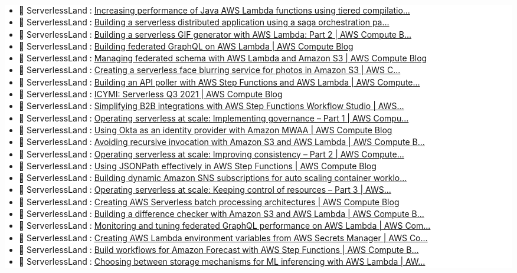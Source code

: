  - 🚀 ServerlessLand : [Increasing performance of Java AWS Lambda functions using tiered compilatio...](https://serverlessland.com/blog/increasing-performance-of-java-aws-lambda-functions-using-tiered-compilation--aws-compute-blog)
 - 🚀 ServerlessLand : [Building a serverless distributed application using a saga orchestration pa...](https://serverlessland.com/blog/building-a-serverless-distributed-application-using-a-saga-orchestration-pattern--aws-compute-blog)
 - 🚀 ServerlessLand : [Building a serverless GIF generator with AWS Lambda: Part 2 | AWS Compute B...](https://serverlessland.com/blog/building-a-serverless-gif-generator-with-aws-lambda-part-2--aws-compute-blog)
 - 🚀 ServerlessLand : [Building federated GraphQL on AWS Lambda | AWS Compute Blog](https://serverlessland.com/blog/building-federated-graphql-on-aws-lambda--aws-compute-blog)
 - 🚀 ServerlessLand : [Managing federated schema with AWS Lambda and Amazon S3 | AWS Compute Blog](https://serverlessland.com/blog/managing-federated-schema-with-aws-lambda-and-amazon-s3--aws-compute-blog)
 - 🚀 ServerlessLand : [Creating a serverless face blurring service for photos in Amazon S3 | AWS C...](https://serverlessland.com/blog/creating-a-serverless-face-blurring-service-for-photos-in-amazon-s3--aws-compute-blog)
 - 🚀 ServerlessLand : [Building an API poller with AWS Step Functions and AWS Lambda | AWS Compute...](https://serverlessland.com/blog/building-an-api-poller-with-aws-step-functions-and-aws-lambda--aws-compute-blog)
 - 🚀 ServerlessLand : [ICYMI: Serverless Q3 2021 | AWS Compute Blog](https://serverlessland.com/blog/icymi-serverless-q3-2021--aws-compute-blog)
 - 🚀 ServerlessLand : [Simplifying B2B integrations with AWS Step Functions Workflow Studio | AWS...](https://serverlessland.com/blog/simplifying-b2b-integrations-with-aws-step-functions-workflow-studio--aws-compute-blog)
 - 🚀 ServerlessLand : [Operating serverless at scale: Implementing governance – Part 1 | AWS Compu...](https://serverlessland.com/blog/operating-serverless-at-scale-implementing-governance--part-1--aws-compute-blog)
 - 🚀 ServerlessLand : [Using Okta as an identity provider with Amazon MWAA | AWS Compute Blog](https://serverlessland.com/blog/using-okta-as-an-identity-provider-with-amazon-mwaa--aws-compute-blog)
 - 🚀 ServerlessLand : [Avoiding recursive invocation with Amazon S3 and AWS Lambda | AWS Compute B...](https://serverlessland.com/blog/avoiding-recursive-invocation-with-amazon-s3-and-aws-lambda--aws-compute-blog)
 - 🚀 ServerlessLand : [Operating serverless at scale: Improving consistency – Part 2 | AWS Compute...](https://serverlessland.com/blog/operating-serverless-at-scale-improving-consistency--part-2--aws-compute-blog)
 - 🚀 ServerlessLand : [Using JSONPath effectively in AWS Step Functions | AWS Compute Blog](https://serverlessland.com/blog/using-jsonpath-effectively-in-aws-step-functions--aws-compute-blog)
 - 🚀 ServerlessLand : [Building dynamic Amazon SNS subscriptions for auto scaling container worklo...](https://serverlessland.com/blog/building-dynamic-amazon-sns-subscriptions-for-auto-scaling-container-workloads--aws-compute-blog)
 - 🚀 ServerlessLand : [Operating serverless at scale: Keeping control of resources – Part 3 | AWS...](https://serverlessland.com/blog/operating-serverless-at-scale-keeping-control-of-resources--part-3--aws-compute-blog)
 - 🚀 ServerlessLand : [Creating AWS Serverless batch processing architectures | AWS Compute Blog](https://serverlessland.com/blog/creating-aws-serverless-batch-processing-architectures--aws-compute-blog)
 - 🚀 ServerlessLand : [Building a difference checker with Amazon S3 and AWS Lambda | AWS Compute B...](https://serverlessland.com/blog/building-a-difference-checker-with-amazon-s3-and-aws-lambda--aws-compute-blog)
 - 🚀 ServerlessLand : [Monitoring and tuning federated GraphQL performance on AWS Lambda | AWS Com...](https://serverlessland.com/blog/monitoring-and-tuning-federated-graphql-performance-on-aws-lambda--aws-compute-blog)
 - 🚀 ServerlessLand : [Creating AWS Lambda environment variables from AWS Secrets Manager | AWS Co...](https://serverlessland.com/blog/creating-aws-lambda-environment-variables-from-aws-secrets-manager--aws-compute-blog)
 - 🚀 ServerlessLand : [Build workflows for Amazon Forecast with AWS Step Functions | AWS Compute B...](https://serverlessland.com/blog/build-workflows-for-amazon-forecast-with-aws-step-functions--aws-compute-blog)
 - 🚀 ServerlessLand : [Choosing between storage mechanisms for ML inferencing with AWS Lambda | AW...](https://serverlessland.com/blog/choosing-between-storage-mechanisms-for-ml-inferencing-with-aws-lambda--aws-compute-blog)